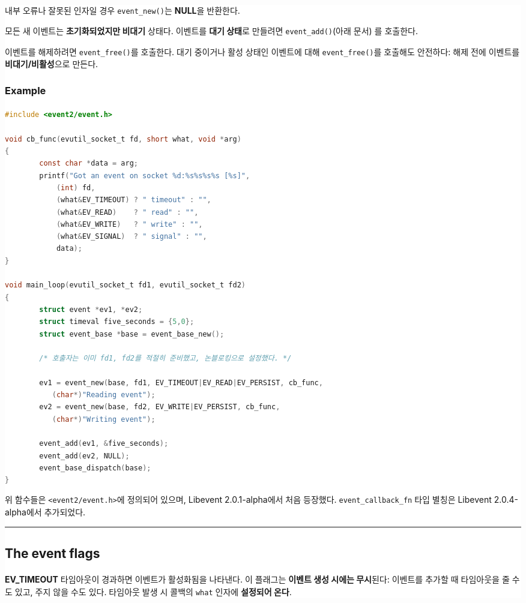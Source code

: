 내부 오류나 잘못된 인자일 경우 `event_new()`는 **NULL**을 반환한다.

모든 새 이벤트는 **초기화되었지만 비대기** 상태다. 이벤트를 **대기 상태**로 만들려면 `event_add()`(아래 문서) 를 호출한다.

이벤트를 해제하려면 `event_free()`를 호출한다. 대기 중이거나 활성 상태인 이벤트에 대해 `event_free()`를 호출해도 안전하다: 해제 전에 이벤트를 **비대기/비활성**으로 만든다.

### Example

```c
#include <event2/event.h>

void cb_func(evutil_socket_t fd, short what, void *arg)
{
        const char *data = arg;
        printf("Got an event on socket %d:%s%s%s%s [%s]",
            (int) fd,
            (what&EV_TIMEOUT) ? " timeout" : "",
            (what&EV_READ)    ? " read" : "",
            (what&EV_WRITE)   ? " write" : "",
            (what&EV_SIGNAL)  ? " signal" : "",
            data);
}

void main_loop(evutil_socket_t fd1, evutil_socket_t fd2)
{
        struct event *ev1, *ev2;
        struct timeval five_seconds = {5,0};
        struct event_base *base = event_base_new();

        /* 호출자는 이미 fd1, fd2를 적절히 준비했고, 논블로킹으로 설정했다. */

        ev1 = event_new(base, fd1, EV_TIMEOUT|EV_READ|EV_PERSIST, cb_func,
           (char*)"Reading event");
        ev2 = event_new(base, fd2, EV_WRITE|EV_PERSIST, cb_func,
           (char*)"Writing event");

        event_add(ev1, &five_seconds);
        event_add(ev2, NULL);
        event_base_dispatch(base);
}
```

위 함수들은 `<event2/event.h>`에 정의되어 있으며, Libevent 2.0.1-alpha에서 처음 등장했다. `event_callback_fn` 타입 별칭은 Libevent 2.0.4-alpha에서 추가되었다.

------

## The event flags

**EV_TIMEOUT**
 타임아웃이 경과하면 이벤트가 활성화됨을 나타낸다.
 이 플래그는 **이벤트 생성 시에는 무시**된다: 이벤트를 추가할 때 타임아웃을 줄 수도 있고, 주지 않을 수도 있다. 타임아웃 발생 시 콜백의 `what` 인자에 **설정되어 온다**.
